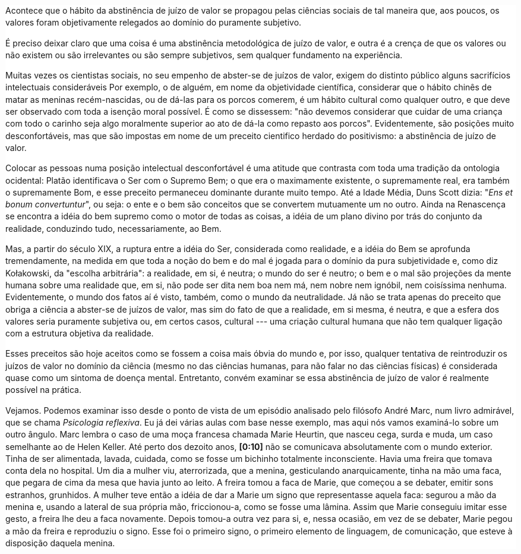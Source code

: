 Acontece que o hábito da abstinência de juízo de valor se propagou pelas ciências sociais de tal maneira que, aos poucos, os valores foram objetivamente relegados ao domínio do puramente subjetivo.

É preciso deixar claro que uma coisa é uma abstinência metodológica de juízo de valor, e outra é a crença de que os valores ou não existem ou são irrelevantes ou são sempre subjetivos, sem qualquer fundamento na experiência.

Muitas vezes os cientistas sociais, no seu empenho de abster-se de juízos de valor, exigem do distinto público alguns sacrifícios intelectuais consideráveis Por exemplo, o de alguém, em nome da objetividade científica, considerar que o hábito chinês de matar as meninas recém-nascidas, ou de dá-las para os porcos comerem, é um hábito cultural como qualquer outro, e que deve ser observado com toda a isenção moral possível. É como se dissessem: "não devemos considerar que cuidar de uma criança com todo o carinho seja algo moralmente superior ao ato de dá-la como repasto aos porcos". Evidentemente, são posições muito desconfortáveis, mas que são impostas em nome de um preceito cientifico herdado do positivismo: a abstinência de juízo de valor.

Colocar as pessoas numa posição intelectual desconfortável é uma atitude que contrasta com toda uma tradição da ontologia ocidental: Platão identificava o Ser com o Supremo Bem; o que era o maximamente existente, o supremamente real, era também o supremamente Bom, e esse preceito permaneceu dominante durante muito tempo. Até a Idade Média, Duns Scott dizia: "*Ens et bonum convertuntur*", ou seja: o ente e o bem são conceitos que se convertem mutuamente um no outro. Ainda na Renascença se encontra a idéia do bem supremo como o motor de todas as coisas, a idéia de um plano divino por trás do conjunto da realidade, conduzindo tudo, necessariamente, ao Bem.

Mas, a partir do século XIX, a ruptura entre a idéia do Ser, considerada como realidade, e a idéia do Bem se aprofunda tremendamente, na medida em que toda a noção do bem e do mal é jogada para o domínio da pura subjetividade e, como diz Kołakowski, da "escolha arbitrária": a realidade, em si, é neutra; o mundo do ser é neutro; o bem e o mal são projeções da mente humana sobre uma realidade que, em si, não pode ser dita nem boa nem má, nem nobre nem ignóbil, nem coisíssima nenhuma. Evidentemente, o mundo dos fatos aí é visto, também, como o mundo da neutralidade. Já não se trata apenas do preceito que obriga a ciência a abster-se de juízos de valor, mas sim do fato de que a realidade, em si mesma, é neutra, e que a esfera dos valores seria puramente subjetiva ou, em certos casos, cultural --- uma criação cultural humana que não tem qualquer ligação com a estrutura objetiva da realidade.

Esses preceitos são hoje aceitos como se fossem a coisa mais óbvia do mundo e, por isso, qualquer tentativa de reintroduzir os juízos de valor no domínio da ciência (mesmo no das ciências humanas, para não falar no das ciências físicas) é considerada quase como um sintoma de doença mental. Entretanto, convém examinar se essa abstinência de juízo de valor é realmente possível na prática.

Vejamos. Podemos examinar isso desde o ponto de vista de um episódio analisado pelo filósofo André Marc, num livro admirável, que se chama *Psicologia reflexiva*. Eu já dei várias aulas com base nesse exemplo, mas aqui nós vamos examiná-lo sobre um outro ângulo. Marc lembra o caso de uma moça francesa chamada Marie Heurtin, que nasceu cega, surda e muda, um caso semelhante ao de Helen Keller. Até perto dos dezoito anos, **\[0:10\]** não se comunicava absolutamente com o mundo exterior. Tinha de ser alimentada, lavada, cuidada, como se fosse um bichinho totalmente inconsciente. Havia uma freira que tomava conta dela no hospital. Um dia a mulher viu, aterrorizada, que a menina, gesticulando anarquicamente, tinha na mão uma faca, que pegara de cima da mesa que havia junto ao leito. A freira tomou a faca de Marie, que começou a se debater, emitir sons estranhos, grunhidos. A mulher teve então a idéia de dar a Marie um signo que representasse aquela faca: segurou a mão da menina e, usando a lateral de sua própria mão, friccionou-a, como se fosse uma lâmina. Assim que Marie conseguiu imitar esse gesto, a freira lhe deu a faca novamente. Depois tomou-a outra vez para si, e, nessa ocasião, em vez de se debater, Marie pegou a mão da freira e reproduziu o signo. Esse foi o primeiro signo, o primeiro elemento de linguagem, de comunicação, que esteve à disposição daquela menina.


[^1]: Ludwig von Mises, na década de vinte, já havia demonstrado essa inviabilidade. E, de fato, a dialética pode conduzir o processo histórico, mas não há dialética que ponha dinheiro no seu bolso; no âmbito da economia, tudo funciona de acordo com a matemática. No setor da economia, a racionalidade positivista funciona muito bem. Porém, é preciso dizer que é assim pelo menos no setor da indústria, pois na área de investimento já entra um elemento subjetivo que funciona dialeticamente, e está aí o George Soros que não me deixa mentir, ele que às vezes investe precisamente nas empresas e ações que pretende desgraçar, mostrando que sabe mesmo dialética.